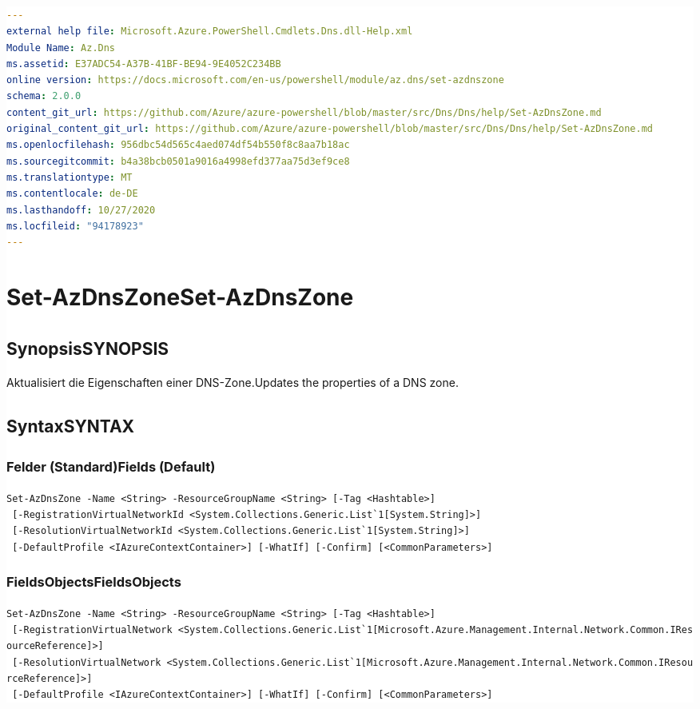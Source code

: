 ```yaml
---
external help file: Microsoft.Azure.PowerShell.Cmdlets.Dns.dll-Help.xml
Module Name: Az.Dns
ms.assetid: E37ADC54-A37B-41BF-BE94-9E4052C234BB
online version: https://docs.microsoft.com/en-us/powershell/module/az.dns/set-azdnszone
schema: 2.0.0
content_git_url: https://github.com/Azure/azure-powershell/blob/master/src/Dns/Dns/help/Set-AzDnsZone.md
original_content_git_url: https://github.com/Azure/azure-powershell/blob/master/src/Dns/Dns/help/Set-AzDnsZone.md
ms.openlocfilehash: 956dbc54d565c4aed074df54b550f8c8aa7b18ac
ms.sourcegitcommit: b4a38bcb0501a9016a4998efd377aa75d3ef9ce8
ms.translationtype: MT
ms.contentlocale: de-DE
ms.lasthandoff: 10/27/2020
ms.locfileid: "94178923"
---
```

# <span data-ttu-id="9cf6e-101">Set-AzDnsZone</span><span class="sxs-lookup"><span data-stu-id="9cf6e-101">Set-AzDnsZone</span></span>

## <span data-ttu-id="9cf6e-102">Synopsis</span><span class="sxs-lookup"><span data-stu-id="9cf6e-102">SYNOPSIS</span></span>
<span data-ttu-id="9cf6e-103">Aktualisiert die Eigenschaften einer DNS-Zone.</span><span class="sxs-lookup"><span data-stu-id="9cf6e-103">Updates the properties of a DNS zone.</span></span>

## <span data-ttu-id="9cf6e-104">Syntax</span><span class="sxs-lookup"><span data-stu-id="9cf6e-104">SYNTAX</span></span>

### <span data-ttu-id="9cf6e-105">Felder (Standard)</span><span class="sxs-lookup"><span data-stu-id="9cf6e-105">Fields (Default)</span></span>
```
Set-AzDnsZone -Name <String> -ResourceGroupName <String> [-Tag <Hashtable>]
 [-RegistrationVirtualNetworkId <System.Collections.Generic.List`1[System.String]>]
 [-ResolutionVirtualNetworkId <System.Collections.Generic.List`1[System.String]>]
 [-DefaultProfile <IAzureContextContainer>] [-WhatIf] [-Confirm] [<CommonParameters>]
```

### <span data-ttu-id="9cf6e-106">FieldsObjects</span><span class="sxs-lookup"><span data-stu-id="9cf6e-106">FieldsObjects</span></span>
```
Set-AzDnsZone -Name <String> -ResourceGroupName <String> [-Tag <Hashtable>]
 [-RegistrationVirtualNetwork <System.Collections.Generic.List`1[Microsoft.Azure.Management.Internal.Network.Common.IResourceReference]>]
 [-ResolutionVirtualNetwork <System.Collections.Generic.List`1[Microsoft.Azure.Management.Internal.Network.Common.IResourceReference]>]
 [-DefaultProfile <IAzureContextContainer>] [-WhatIf] [-Confirm] [<CommonParameters>]
```
